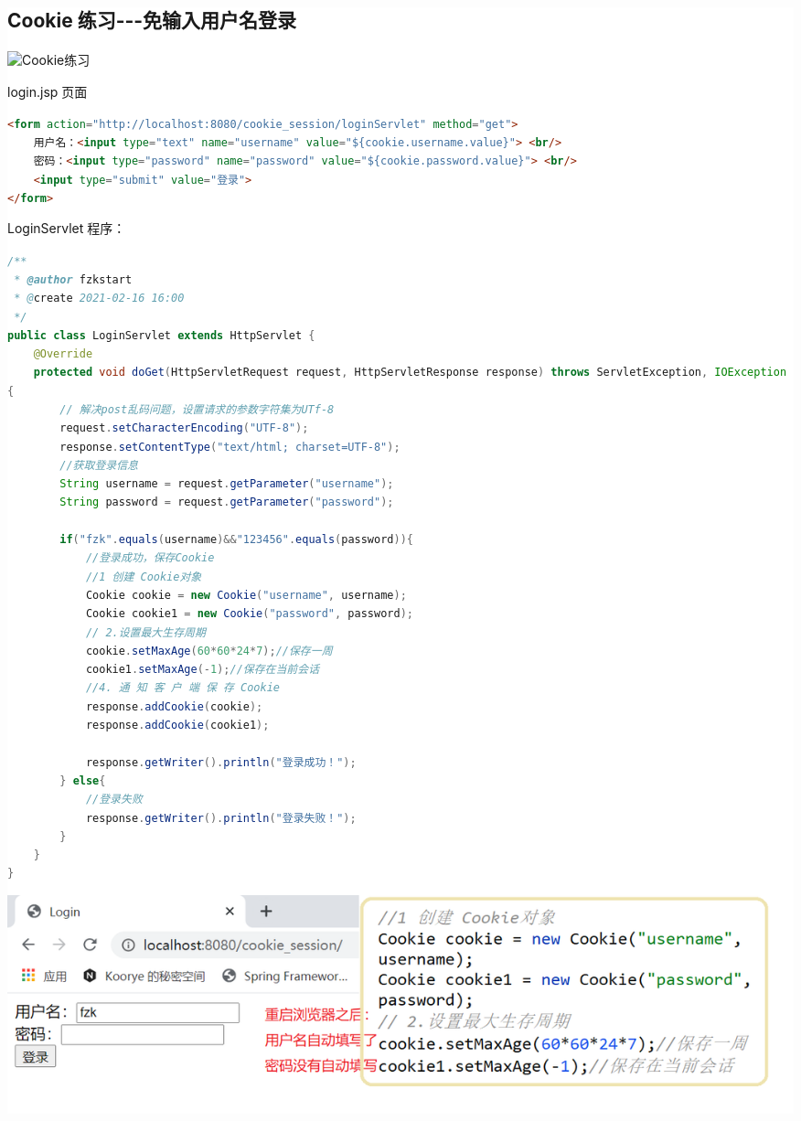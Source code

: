 ## Cookie 练习---免输入用户名登录

![Cookie练习](servlet_pictures/Cookie练习.bmp)

login.jsp 页面
```html
<form action="http://localhost:8080/cookie_session/loginServlet" method="get">
    用户名：<input type="text" name="username" value="${cookie.username.value}"> <br/>
    密码：<input type="password" name="password" value="${cookie.password.value}"> <br/>
    <input type="submit" value="登录">
</form>
```
LoginServlet 程序：
```java
/**
 * @author fzkstart
 * @create 2021-02-16 16:00
 */
public class LoginServlet extends HttpServlet {
    @Override
    protected void doGet(HttpServletRequest request, HttpServletResponse response) throws ServletException, IOException {
        // 解决post乱码问题，设置请求的参数字符集为UTf-8
        request.setCharacterEncoding("UTF-8");
        response.setContentType("text/html; charset=UTF-8");
        //获取登录信息
        String username = request.getParameter("username");
        String password = request.getParameter("password");

        if("fzk".equals(username)&&"123456".equals(password)){
            //登录成功，保存Cookie
            //1 创建 Cookie对象
            Cookie cookie = new Cookie("username", username);
            Cookie cookie1 = new Cookie("password", password);
            // 2.设置最大生存周期
            cookie.setMaxAge(60*60*24*7);//保存一周
            cookie1.setMaxAge(-1);//保存在当前会话
            //4. 通 知 客 户 端 保 存 Cookie
            response.addCookie(cookie);
            response.addCookie(cookie1);

            response.getWriter().println("登录成功！");
        } else{
            //登录失败
            response.getWriter().println("登录失败！");
        }
    }
}
```

![Cookie练习1](servlet_pictures/Cookie练习1.png)
